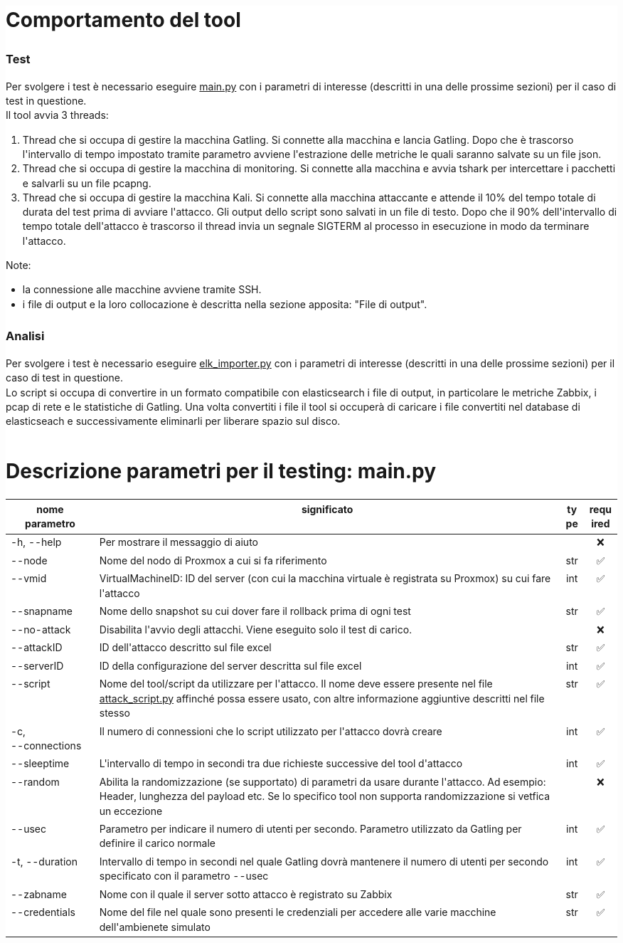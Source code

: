 
# Comportamento del tool

### Test
Per svolgere i test è necessario eseguire [main.py](https://github.com/VSecLab/LSASDC/blob/main/Test/Controller/main.py) con i parametri di interesse (descritti in una delle prossime sezioni) per il caso di test in questione. <br>
Il tool avvia 3 threads:
1. Thread che si occupa di gestire la macchina Gatling. Si connette alla macchina e lancia Gatling. Dopo che è trascorso l'intervallo di tempo impostato tramite parametro avviene l'estrazione delle metriche le quali saranno salvate su un file json.
2. Thread che si occupa di gestire la macchina di monitoring. Si connette alla macchina e avvia tshark per intercettare i pacchetti e salvarli su un file pcapng.
3. Thread che si occupa di gestire la macchina Kali. Si connette alla macchina attaccante e attende il 10% del tempo totale di durata del test prima di avviare l'attacco. Gli output dello script sono salvati in un file di testo. Dopo che il 90% dell'intervallo di tempo totale dell'attacco è trascorso il thread invia un segnale SIGTERM al processo in esecuzione in modo da terminare l'attacco.

Note:
- la connessione alle macchine avviene tramite SSH.
- i file di output e la loro collocazione è descritta nella sezione apposita: "File di output".

### Analisi

Per svolgere i test è necessario eseguire [elk_importer.py](https://github.com/VSecLab/LSASDC/blob/main/Analisi/Controller/elk_importer.py) con i parametri di interesse (descritti in una delle prossime sezioni) per il caso di test in questione. <br>
Lo script si occupa di convertire in un formato compatibile con elasticsearch i file di output, in particolare le metriche Zabbix, i pcap di rete e le statistiche di Gatling.
Una volta convertiti i file il tool si occuperà di caricare i file convertiti nel database di elasticseach e successivamente eliminarli per liberare spazio sul disco.

# Descrizione parametri per il testing: main.py
nome parametro | significato | type | required
----------- | ------------- | :-------------: | :-------------:
-h, --help | Per mostrare il messaggio di aiuto | | ❌
--node | Nome del nodo di Proxmox a cui si fa riferimento | str | ✅
--vmid | VirtualMachineID: ID del server (con cui la macchina virtuale è registrata su Proxmox) su cui fare l'attacco | int | ✅
<nobr>--snapname</nobr> | Nome dello snapshot su cui dover fare il rollback prima di ogni test | str | ✅
<nobr>--no-attack</nobr> | Disabilita l'avvio degli attacchi. Viene eseguito solo il test di carico.| | ❌
--attackID | ID dell'attacco descritto sul file excel | str | ✅
--serverID | ID della configurazione del server descritta sul file excel | int | ✅
--script | Nome del tool/script da utilizzare per l'attacco. Il nome deve essere presente nel file [attack_script.py](https://github.com/VSecLab/LSASDC/blob/main/Test/Controller/attack_scripts.py) affinché possa essere usato, con altre informazione aggiuntive descritti nel file stesso | str | ✅
-c, <nobr>--connections</nobr> | Il numero di connessioni che lo script utilizzato per l'attacco dovrà creare | int | ✅
<nobr>--sleeptime</nobr> | L'intervallo di tempo in secondi tra due richieste successive del tool d'attacco | int | ✅
--random | Abilita la randomizzazione (se supportato) di parametri da usare durante l'attacco. Ad esempio: Header, lunghezza del payload etc. Se lo specifico tool non supporta randomizzazione si vetfica un eccezione | | ❌
--usec | Parametro per indicare il numero di utenti per secondo. Parametro utilizzato da Gatling per definire il carico normale | int | ✅
-t, --duration | Intervallo di tempo in secondi nel quale Gatling dovrà mantenere il numero di utenti per secondo specificato con il parametro --usec | int | ✅
--zabname | Nome con il quale il server sotto attacco è registrato su Zabbix | str | ✅
--credentials | Nome del file nel quale sono presenti le credenziali per accedere alle varie macchine dell'ambienete simulato | str | ✅